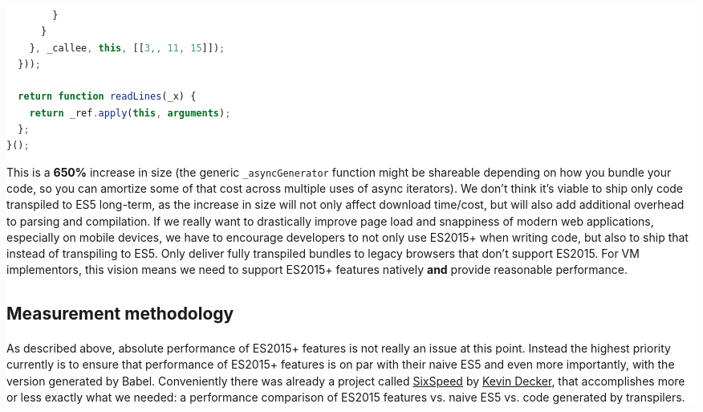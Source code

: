 ```js
        }
      }
    }, _callee, this, [[3,, 11, 15]]);
  }));

  return function readLines(_x) {
    return _ref.apply(this, arguments);
  };
}();
```

This is a **650%** increase in size (the generic `_asyncGenerator` function might be shareable depending on how you bundle your code, so you can amortize some of that cost across multiple uses of async iterators). We don’t think it’s viable to ship only code transpiled to ES5 long-term, as the increase in size will not only affect download time/cost, but will also add additional overhead to parsing and compilation. If we really want to drastically improve page load and snappiness of modern web applications, especially on mobile devices, we have to encourage developers to not only use ES2015+ when writing code, but also to ship that instead of transpiling to ES5. Only deliver fully transpiled bundles to legacy browsers that don’t support ES2015. For VM implementors, this vision means we need to support ES2015+ features natively **and** provide reasonable performance.

## Measurement methodology

As described above, absolute performance of ES2015+ features is not really an issue at this point. Instead the highest priority currently is to ensure that performance of ES2015+ features is on par with their naive ES5 and even more importantly, with the version generated by Babel. Conveniently there was already a project called [SixSpeed](https://github.com/kpdecker/six-speed) by [Kevin Decker](http://www.incaseofstairs.com/), that accomplishes more or less exactly what we needed: a performance comparison of ES2015 features vs. naive ES5 vs. code generated by transpilers.

<figure>